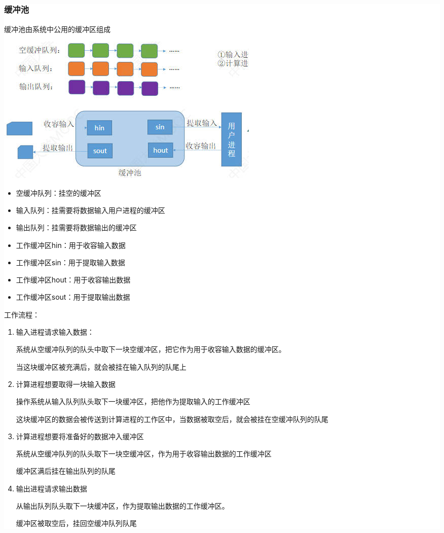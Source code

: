 ### 缓冲池

缓冲池由系统中公用的缓冲区组成

<img src="./第五章图片/缓冲池.jpg">

- 空缓冲队列：挂空的缓冲区

- 输入队列：挂需要将数据输入用户进程的缓冲区

- 输出队列：挂需要将数据输出的缓冲区

- 工作缓冲区hin：用于收容输入数据

- 工作缓冲区sin：用于提取输入数据

- 工作缓冲区hout：用于收容输出数据

- 工作缓冲区sout：用于提取输出数据

工作流程：

1. 输入进程请求输入数据：

    系统从空缓冲队列的队头中取下一块空缓冲区，把它作为用于收容输入数据的缓冲区。

    当这块缓冲区被充满后，就会被挂在输入队列的队尾上

2. 计算进程想要取得一块输入数据

    操作系统从输入队列队头取下一块缓冲区，把他作为提取输入的工作缓冲区

    这块缓冲区的数据会被传送到计算进程的工作区中，当数据被取空后，就会被挂在空缓冲队列的队尾

3. 计算进程想要将准备好的数据冲入缓冲区

    系统从空缓冲队列的队头取下一块空缓冲区，作为用于收容输出数据的工作缓冲区

    缓冲区满后挂在输出队列的队尾

4. 输出进程请求输出数据

    从输出队列队头取下一块缓冲区，作为提取输出数据的工作缓冲区。

    缓冲区被取空后，挂回空缓冲队列队尾

